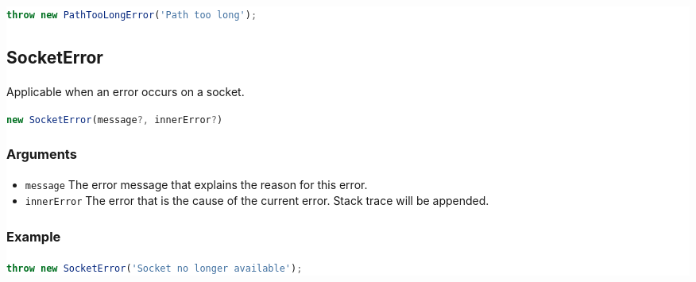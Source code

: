 ```ts
throw new PathTooLongError('Path too long');
```

## SocketError

Applicable when an error occurs on a socket.

```ts
new SocketError(message?, innerError?)
```

### Arguments

- `message` The error message that explains the reason for this error.
- `innerError` The error that is the cause of the current error. Stack trace will be appended.

### Example

```ts
throw new SocketError('Socket no longer available');
```

